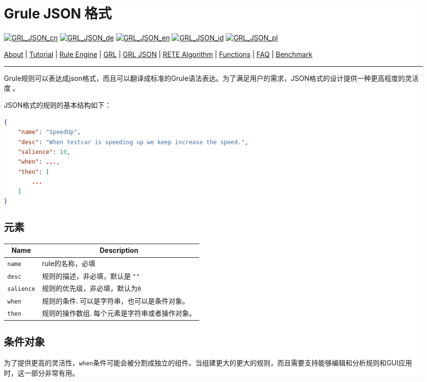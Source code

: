 # Grule JSON 格式

[![GRL_JSON_cn](https://github.com/yammadev/flag-icons/blob/master/png/CN.png?raw=true)](../cn/GRL_JSON_cn.md)
[![GRL_JSON_de](https://github.com/yammadev/flag-icons/blob/master/png/DE.png?raw=true)](../de/GRL_JSON_de.md)
[![GRL_JSON_en](https://github.com/yammadev/flag-icons/blob/master/png/GB.png?raw=true)](../en/GRL_JSON_en.md)
[![GRL_JSON_id](https://github.com/yammadev/flag-icons/blob/master/png/ID.png?raw=true)](../id/GRL_JSON_id.md)
[![GRL_JSON_pl](https://github.com/yammadev/flag-icons/blob/master/png/PL.png?raw=true)](../pl/GRL_JSON_pl.md)

[About](About_cn.md) | [Tutorial](Tutorial_cn.md) | [Rule Engine](RuleEngine_cn.md) | [GRL](GRL_cn.md) | [GRL JSON](GRL_JSON_cn.md) | [RETE Algorithm](RETE_cn.md) | [Functions](Function_cn.md) | [FAQ](GRL_JSON_cn.md) | [Benchmark](Benchmarking_cn.md)

---

Grule规则可以表达成json格式，而且可以翻译成标准的Grule语法表达。为了满足用户的需求，JSON格式的设计提供一种更高程度的灵活度 。

JSON格式的规则的基本结构如下：

```json
{
    "name": "SpeedUp",
    "desc": "When testcar is speeding up we keep increase the speed.",
    "salience": 10,
    "when": ...,
    "then": [
        ...
    ]
}
```

## 元素

| Name       | Description                                    |
| ---------- | ---------------------------------------------- |
| `name`     | rule的名称，必填                               |
| `desc`     | 规则的描述，非必填，默认是 `""`                |
| `salience` | 规则的优先级，非必填，默认为`0`                |
| `when`     | 规则的条件. 可以是字符串，也可以是条件对象。   |
| `then`     | 规则的操作数组. 每个元素是字符串或者操作对象。 |

## 条件对象

为了提供更高的灵活性，`when`条件可能会被分割成独立的组件。当组建更大的更大的规则，而且需要支持能够编辑和分析规则和GUI应用时，这一部分非常有用。
